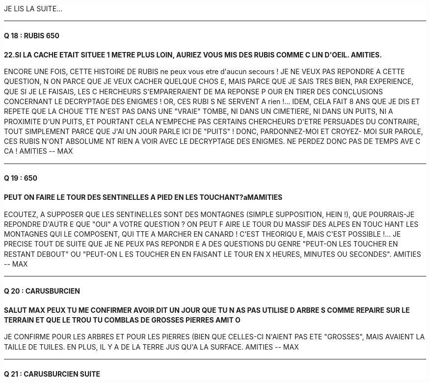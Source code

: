 JE LIS LA SUITE...

---

#### Q 18 : RUBIS 650

**22.SI LA CACHE ETAIT SITUEE 1 METRE PLUS  LOIN, AURIEZ VOUS MIS DES RUBIS COMME C LIN D'OEIL. AMITIES.**

ENCORE UNE FOIS, CETTE HISTOIRE DE RUBIS  ne peux vous
 etre d'aucun secours ! JE  NE VEUX PAS REPONDRE A CETTE QUESTION, N ON
PARCE QUE JE VEUX CACHER QUELQUE CHOS E, MAIS PARCE QUE JE SAIS TRES
BIEN, PAR  EXPERIENCE, QUE SI JE LE FAISAIS, LES C HERCHEURS
S'EMPARERAIENT DE MA REPONSE P OUR EN TIRER DES CONCLUSIONS CONCERNANT
LE DECRYPTAGE DES ENIGMES ! OR, CES RUBI S NE SERVENT A rien !... IDEM,
CELA FAIT  8 ANS QUE JE DIS ET REPETE QUE LA CHOUE TTE N'EST PAS DANS
UNE "VRAIE" TOMBE, NI DANS UN CIMETIERE, NI DANS UN PUITS, NI  A
PROXIMITE D'UN PUITS, ET POURTANT CELA N'EMPECHE PAS CERTAINS CHERCHEURS
 D'ETRE PERSUADES DU CONTRAIRE, TOUT SIMPLEMENT
PARCE QUE J'AI UN JOUR PARLE ICI DE  "PUITS" ! DONC, PARDONNEZ-MOI ET
CROYEZ- MOI SUR PAROLE, CES RUBIS N'ONT ABSOLUME NT RIEN A VOIR AVEC LE
DECRYPTAGE DES ENIGMES. NE PERDEZ DONC PAS DE TEMPS AVE C CA ! AMITIES
-- MAX

---

#### Q 19 : 650

**PEUT ON FAIRE LE TOUR DES SENTINELLES A  PIED EN LES TOUCHANT?aMAMITIES**

ECOUTEZ, A SUPPOSER QUE LES SENTINELLES SONT DES
MONTAGNES (SIMPLE SUPPOSITION, HEIN !), QUE POURRAIS-JE REPONDRE D'AUTR E
 QUE "OUI" A VOTRE QUESTION ? ON PEUT F AIRE LE TOUR DU MASSIF DES ALPES
 EN TOUC HANT LES MONTAGNES QUI LE COMPOSENT, QUI TTE A MARCHER EN
CANARD ! C'EST THEORIQU E, MAIS C'EST POSSIBLE !... JE PRECISE
TOUT DE SUITE QUE JE NE PEUX PAS REPONDR E A DES QUESTIONS DU GENRE
"PEUT-ON LES  TOUCHER EN RESTANT DEBOUT" OU "PEUT-ON L ES TOUCHER EN EN
FAISANT LE TOUR EN X HEURES, MINUTES OU SECONDES". AMITIES -- MAX

---

#### Q 20 : CARUSBURCIEN

**SALUT MAX PEUX TU ME CONFIRMER AVOIR DIT  UN JOUR QUE
TU N AS PAS UTILISE D ARBRE S COMME REPAIRE SUR LE TERRAIN ET QUE LE
TROU TU COMBLAS DE GROSSES PIERRES AMIT O**

JE CONFIRME POUR LES ARBRES ET POUR LES  PIERRES (BIEN
 QUE CELLES-CI N'AIENT PAS  ETE "GROSSES", MAIS AVAIENT LA TAILLE DE
TUILES. EN PLUS, IL Y A DE LA TERRE JUS QU'A LA SURFACE. AMITIES -- MAX

---

#### Q 21 : CARUSBURCIEN SUITE
